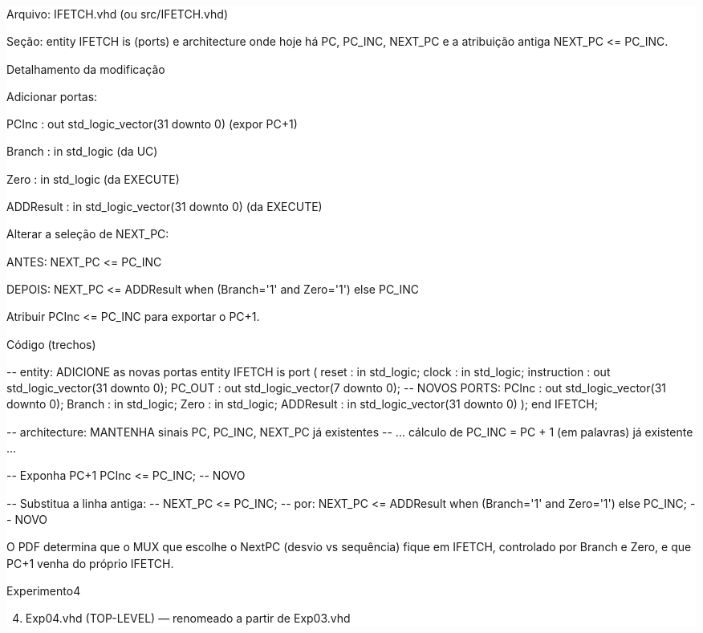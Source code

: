 Arquivo: IFETCH.vhd (ou src/IFETCH.vhd)

Seção: entity IFETCH is (ports) e architecture onde hoje há PC, PC_INC, NEXT_PC e a atribuição antiga NEXT_PC <= PC_INC.

Detalhamento da modificação

Adicionar portas:

PCInc : out std_logic_vector(31 downto 0) (expor PC+1)

Branch : in std_logic (da UC)

Zero : in std_logic (da EXECUTE)

ADDResult : in std_logic_vector(31 downto 0) (da EXECUTE)

Alterar a seleção de NEXT_PC:

ANTES: NEXT_PC <= PC_INC

DEPOIS: NEXT_PC <= ADDResult when (Branch='1' and Zero='1') else PC_INC

Atribuir PCInc <= PC_INC para exportar o PC+1.

Código (trechos)

-- entity: ADICIONE as novas portas
entity IFETCH is
  port (
    reset       : in  std_logic;
    clock       : in  std_logic;
    instruction : out std_logic_vector(31 downto 0);
    PC_OUT      : out std_logic_vector(7 downto 0);
    -- NOVOS PORTS:
    PCInc       : out std_logic_vector(31 downto 0);
    Branch      : in  std_logic;
    Zero        : in  std_logic;
    ADDResult   : in  std_logic_vector(31 downto 0)
  );
end IFETCH;

-- architecture: MANTENHA sinais PC, PC_INC, NEXT_PC já existentes
-- ... cálculo de PC_INC = PC + 1 (em palavras) já existente ...

-- Exponha PC+1
PCInc <= PC_INC;  -- NOVO

-- Substitua a linha antiga:
-- NEXT_PC <= PC_INC;
-- por:
NEXT_PC <= ADDResult when (Branch='1' and Zero='1') else PC_INC;  -- NOVO


O PDF determina que o MUX que escolhe o NextPC (desvio vs sequência) fique em IFETCH, controlado por Branch e Zero, e que PC+1 venha do próprio IFETCH. 

Experimento4

4) Exp04.vhd (TOP-LEVEL) — renomeado a partir de Exp03.vhd
